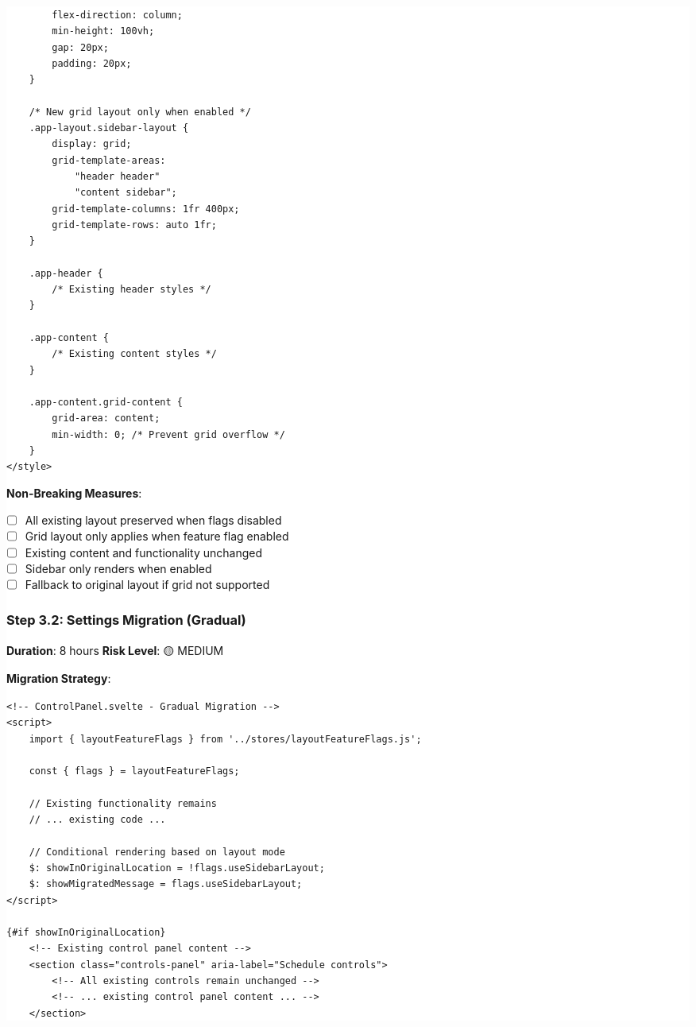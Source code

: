 ```svelte
        flex-direction: column;
        min-height: 100vh;
        gap: 20px;
        padding: 20px;
    }
    
    /* New grid layout only when enabled */
    .app-layout.sidebar-layout {
        display: grid;
        grid-template-areas: 
            "header header"
            "content sidebar";
        grid-template-columns: 1fr 400px;
        grid-template-rows: auto 1fr;
    }
    
    .app-header {
        /* Existing header styles */
    }
    
    .app-content {
        /* Existing content styles */
    }
    
    .app-content.grid-content {
        grid-area: content;
        min-width: 0; /* Prevent grid overflow */
    }
</style>
```

**Non-Breaking Measures**:
- [ ] All existing layout preserved when flags disabled
- [ ] Grid layout only applies when feature flag enabled
- [ ] Existing content and functionality unchanged
- [ ] Sidebar only renders when enabled
- [ ] Fallback to original layout if grid not supported

### Step 3.2: Settings Migration (Gradual)
**Duration**: 8 hours
**Risk Level**: 🟡 MEDIUM

**Migration Strategy**:
```svelte
<!-- ControlPanel.svelte - Gradual Migration -->
<script>
    import { layoutFeatureFlags } from '../stores/layoutFeatureFlags.js';
    
    const { flags } = layoutFeatureFlags;
    
    // Existing functionality remains
    // ... existing code ...
    
    // Conditional rendering based on layout mode
    $: showInOriginalLocation = !flags.useSidebarLayout;
    $: showMigratedMessage = flags.useSidebarLayout;
</script>

{#if showInOriginalLocation}
    <!-- Existing control panel content -->
    <section class="controls-panel" aria-label="Schedule controls">
        <!-- All existing controls remain unchanged -->
        <!-- ... existing control panel content ... -->
    </section>
```